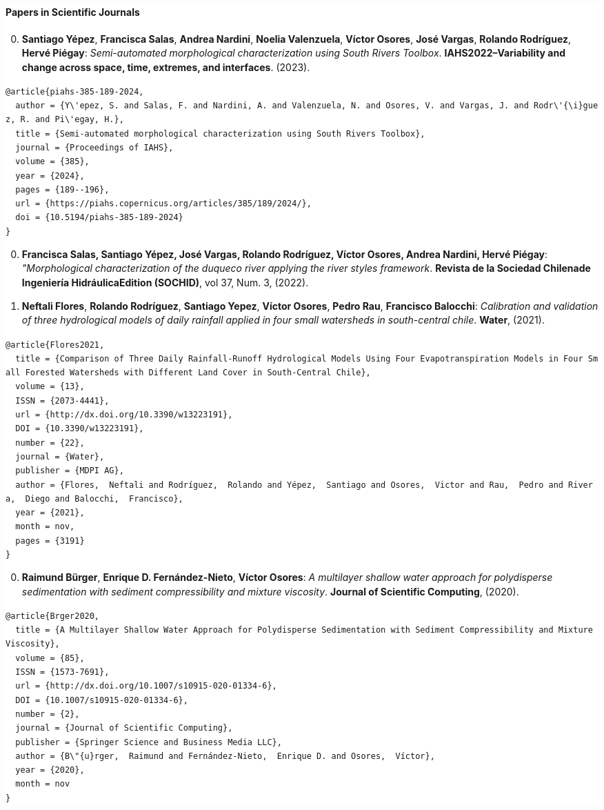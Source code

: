 #### Papers in Scientific Journals
0. **Santiago Yépez**, **Francisca Salas**, **Andrea Nardini**, **Noelia Valenzuela**, **Víctor Osores**, **José Vargas**, **Rolando Rodríguez**, **Hervé Piégay**: *Semi-automated morphological characterization using South Rivers Toolbox*. **IAHS2022–Variability and change across space, time, extremes, and interfaces**. (2023).
~~~
@article{piahs-385-189-2024,
  author = {Y\'epez, S. and Salas, F. and Nardini, A. and Valenzuela, N. and Osores, V. and Vargas, J. and Rodr\'{\i}guez, R. and Pi\'egay, H.},
  title = {Semi-automated morphological characterization using South Rivers Toolbox},
  journal = {Proceedings of IAHS},
  volume = {385},
  year = {2024},
  pages = {189--196},
  url = {https://piahs.copernicus.org/articles/385/189/2024/},
  doi = {10.5194/piahs-385-189-2024}
}
~~~
0. **Francisca Salas, Santiago Yépez, José Vargas, Rolando Rodríguez, Víctor Osores, Andrea Nardini, Hervé Piégay**: *"Morphological characterization of the duqueco river applying the river styles framework*. **Revista de la Sociedad Chilenade Ingeniería HidráulicaEdition (SOCHID)**, vol 37, Num. 3, (2022).

0. **Neftali Flores**, **Rolando Rodríguez**, **Santiago Yepez**, **Víctor Osores**, **Pedro Rau**, **Francisco Balocchi**: *Calibration and validation of three hydrological models of daily rainfall applied in four small watersheds in south-central chile*. **Water**, (2021).
~~~
@article{Flores2021,
  title = {Comparison of Three Daily Rainfall-Runoff Hydrological Models Using Four Evapotranspiration Models in Four Small Forested Watersheds with Different Land Cover in South-Central Chile},
  volume = {13},
  ISSN = {2073-4441},
  url = {http://dx.doi.org/10.3390/w13223191},
  DOI = {10.3390/w13223191},
  number = {22},
  journal = {Water},
  publisher = {MDPI AG},
  author = {Flores,  Neftali and Rodríguez,  Rolando and Yépez,  Santiago and Osores,  Victor and Rau,  Pedro and Rivera,  Diego and Balocchi,  Francisco},
  year = {2021},
  month = nov,
  pages = {3191}
}
~~~


0. **Raimund Bürger**, **Enrique D. Fernández-Nieto**, **Víctor Osores**: *A multilayer shallow water approach for polydisperse sedimentation with sediment compressibility and mixture viscosity*. **Journal of Scientific Computing**, (2020).
~~~
@article{Brger2020,
  title = {A Multilayer Shallow Water Approach for Polydisperse Sedimentation with Sediment Compressibility and Mixture Viscosity},
  volume = {85},
  ISSN = {1573-7691},
  url = {http://dx.doi.org/10.1007/s10915-020-01334-6},
  DOI = {10.1007/s10915-020-01334-6},
  number = {2},
  journal = {Journal of Scientific Computing},
  publisher = {Springer Science and Business Media LLC},
  author = {B\"{u}rger,  Raimund and Fernández-Nieto,  Enrique D. and Osores,  Víctor},
  year = {2020},
  month = nov 
}
~~~
